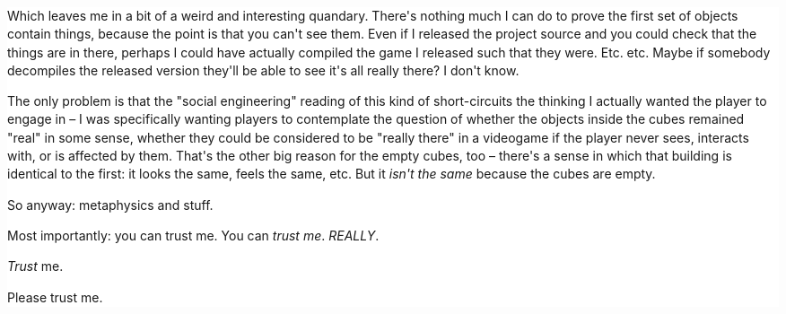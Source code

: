 Which leaves me in a bit of a weird and interesting quandary. There's nothing much I can do to prove the first set of objects contain things, because the point is that you can't see them. Even if I released the project source and you could check that the things are in there, perhaps I could have actually compiled the game I released such that they were. Etc. etc. Maybe if somebody decompiles the released version they'll be able to see it's all really there? I don't know.

The only problem is that the "social engineering" reading of this kind of short-circuits the thinking I actually wanted the player to engage in – I was specifically wanting players to contemplate the question of whether the objects inside the cubes remained "real" in some sense, whether they could be considered to be "really there" in a videogame if the player never sees, interacts with, or is affected by them. That's the other big reason for the empty cubes, too – there's a sense in which that building is identical to the first: it looks the same, feels the same, etc. But it _isn't the same_ because the cubes are empty.

So anyway: metaphysics and stuff.

Most importantly: you can trust me. You can _trust me_. _REALLY_.

_Trust_ me.

Please trust me.
